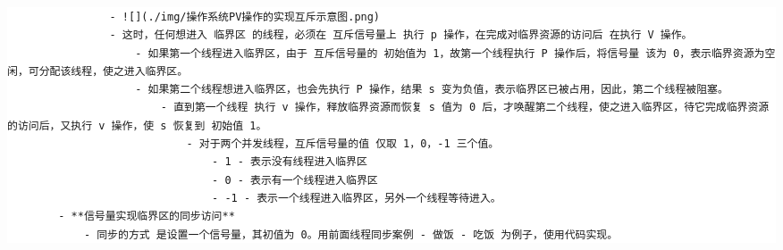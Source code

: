                     - ![](./img/操作系统PV操作的实现互斥示意图.png)
                    - 这时，任何想进入 临界区 的线程，必须在 互斥信号量上 执行 p 操作，在完成对临界资源的访问后 在执行 V 操作。
                        - 如果第一个线程进入临界区，由于 互斥信号量的 初始值为 1，故第一个线程执行 P 操作后，将信号量 该为 0，表示临界资源为空闲，可分配该线程，使之进入临界区。
                        - 如果第二个线程想进入临界区，也会先执行 P 操作，结果 s 变为负值，表示临界区已被占用，因此，第二个线程被阻塞。
                            - 直到第一个线程 执行 v 操作，释放临界资源而恢复 s 值为 0 后，才唤醒第二个线程，使之进入临界区，待它完成临界资源的访问后，又执行 v 操作，使 s 恢复到 初始值 1。
                                - 对于两个并发线程，互斥信号量的值 仅取 1，0，-1 三个值。
                                    - 1 - 表示没有线程进入临界区
                                    - 0 - 表示有一个线程进入临界区
                                    - -1 - 表示一个线程进入临界区，另外一个线程等待进入。
            - **信号量实现临界区的同步访问**
                - 同步的方式 是设置一个信号量，其初值为 0。用前面线程同步案例 - 做饭 - 吃饭 为例子，使用代码实现。
                
